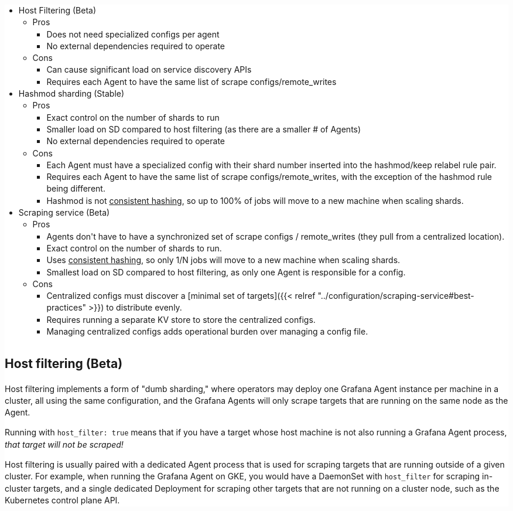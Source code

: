 - Host Filtering (Beta)
  - Pros
    - Does not need specialized configs per agent
    - No external dependencies required to operate
  - Cons
    - Can cause significant load on service discovery APIs
    - Requires each Agent to have the same list of scrape configs/remote_writes
- Hashmod sharding (Stable)
  - Pros
    - Exact control on the number of shards to run
    - Smaller load on SD compared to host filtering (as there are a smaller # of
      Agents)
    - No external dependencies required to operate
  - Cons
    - Each Agent must have a specialized config with their shard number inserted
      into the hashmod/keep relabel rule pair.
    - Requires each Agent to have the same list of scrape configs/remote_writes,
      with the exception of the hashmod rule being different.
    - Hashmod is not [consistent hashing](https://en.wikipedia.org/wiki/Consistent_hashing),
      so up to 100% of jobs will move to a new machine when scaling shards.
- Scraping service (Beta)
  - Pros
    - Agents don't have to have a synchronized set of scrape configs / remote_writes
      (they pull from a centralized location).
    - Exact control on the number of shards to run.
    - Uses [consistent hashing](https://en.wikipedia.org/wiki/Consistent_hashing),
      so only 1/N jobs will move to a new machine when scaling shards.
    - Smallest load on SD compared to host filtering, as only one Agent is
      responsible for a config.
  - Cons
    - Centralized configs must discover a [minimal set of targets]({{< relref "../configuration/scraping-service#best-practices" >}})
      to distribute evenly.
    - Requires running a separate KV store to store the centralized configs.
    - Managing centralized configs adds operational burden over managing a config
      file.

## Host filtering (Beta)

Host filtering implements a form of "dumb sharding," where operators may deploy
one Grafana Agent instance per machine in a cluster, all using the same
configuration, and the Grafana Agents will only scrape targets that are
running on the same node as the Agent.

Running with `host_filter: true` means that if you have a target whose host
machine is not also running a Grafana Agent process, _that target will not
be scraped!_

Host filtering is usually paired with a dedicated Agent process that is used for
scraping targets that are running outside of a given cluster. For example, when
running the Grafana Agent on GKE, you would have a DaemonSet with
`host_filter` for scraping in-cluster targets, and a single dedicated Deployment
for scraping other targets that are not running on a cluster node, such as the
Kubernetes control plane API.
